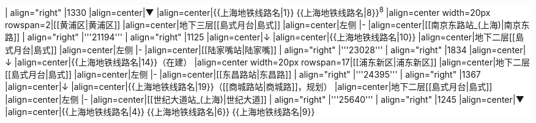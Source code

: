 | align="right" |1330
|align=center|▼
|align=center|{{上海地铁线路名|1}} {{上海地铁线路名|8}}<sup>8</sup>
|align=center width=20px rowspan=2|[[黄浦区|黄浦区]]
|align=center|地下三层[[島式月台|島式]]
|align=center|左侧
|- 
|align=center|[[南京东路站_(上海)|南京东路]]
| align="right" |'''21194'''
| align="right" |1125
|align=center|↓
|align=center|{{上海地铁线路名|10}}
|align=center|地下二层[[島式月台|島式]]
|align=center|左侧
|- 
|align=center|[[陆家嘴站|陆家嘴]]
| align="right" |'''23028'''
| align="right" |1834
|align=center|↓
|align=center|{{上海地铁线路名|14}}（在建）
|align=center width=20px rowspan=17|[[浦东新区|浦东新区]]
|align=center|地下二层[[島式月台|島式]]
|align=center|左侧
|- 
|align=center|[[东昌路站|东昌路]]
| align="right" |'''24395'''
| align="right" |1367
|align=center|↓
|align=center|{{上海地铁线路名|19}}（[[商城路站|商城路]]，规划）
|align=center|地下二层[[島式月台|島式]]
|align=center|左侧
|- 
|align=center|[[世纪大道站_(上海)|世纪大道]]
| align="right" |'''25640'''
| align="right" |1245
|align=center|▼
|align=center|{{上海地铁线路名|4}} {{上海地铁线路名|6}} {{上海地铁线路名|9}}